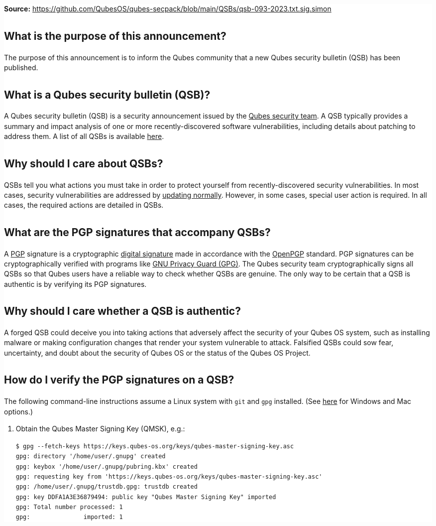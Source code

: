 ```
```

**Source:** <https://github.com/QubesOS/qubes-secpack/blob/main/QSBs/qsb-093-2023.txt.sig.simon>

## What is the purpose of this announcement?

The purpose of this announcement is to inform the Qubes community that a new Qubes security bulletin (QSB) has been published.

## What is a Qubes security bulletin (QSB)?

A Qubes security bulletin (QSB) is a security announcement issued by the [Qubes security team](https://qubes-doc-rst.readthedocs.io/en/latest/project-security/security.html#qubes-security-team). A QSB typically provides a summary and impact analysis of one or more recently-discovered software vulnerabilities, including details about patching to address them. A list of all QSBs is available [here](/security/qsb/).

## Why should I care about QSBs?

QSBs tell you what actions you must take in order to protect yourself from recently-discovered security vulnerabilities. In most cases, security vulnerabilities are addressed by [updating normally](/doc/how-to-update/). However, in some cases, special user action is required. In all cases, the required actions are detailed in QSBs.

## What are the PGP signatures that accompany QSBs?

A [PGP](https://en.wikipedia.org/wiki/Pretty_Good_Privacy) signature is a cryptographic [digital signature](https://en.wikipedia.org/wiki/Digital_signature) made in accordance with the [OpenPGP](https://en.wikipedia.org/wiki/Pretty_Good_Privacy#OpenPGP) standard. PGP signatures can be cryptographically verified with programs like [GNU Privacy Guard (GPG)](https://gnupg.org/). The Qubes security team cryptographically signs all QSBs so that Qubes users have a reliable way to check whether QSBs are genuine. The only way to be certain that a QSB is authentic is by verifying its PGP signatures.

## Why should I care whether a QSB is authentic?

A forged QSB could deceive you into taking actions that adversely affect the security of your Qubes OS system, such as installing malware or making configuration changes that render your system vulnerable to attack. Falsified QSBs could sow fear, uncertainty, and doubt about the security of Qubes OS or the status of the Qubes OS Project.

## How do I verify the PGP signatures on a QSB?

The following command-line instructions assume a Linux system with `git` and `gpg` installed. (See [here](https://qubes-doc-rst.readthedocs.io/en/latest/project-security/verifying-signatures.html#openpgp-software) for Windows and Mac options.)

1. Obtain the Qubes Master Signing Key (QMSK), e.g.:

   ```shell_session
   $ gpg --fetch-keys https://keys.qubes-os.org/keys/qubes-master-signing-key.asc
   gpg: directory '/home/user/.gnupg' created
   gpg: keybox '/home/user/.gnupg/pubring.kbx' created
   gpg: requesting key from 'https://keys.qubes-os.org/keys/qubes-master-signing-key.asc'
   gpg: /home/user/.gnupg/trustdb.gpg: trustdb created
   gpg: key DDFA1A3E36879494: public key "Qubes Master Signing Key" imported
   gpg: Total number processed: 1
   gpg:               imported: 1
   ```
